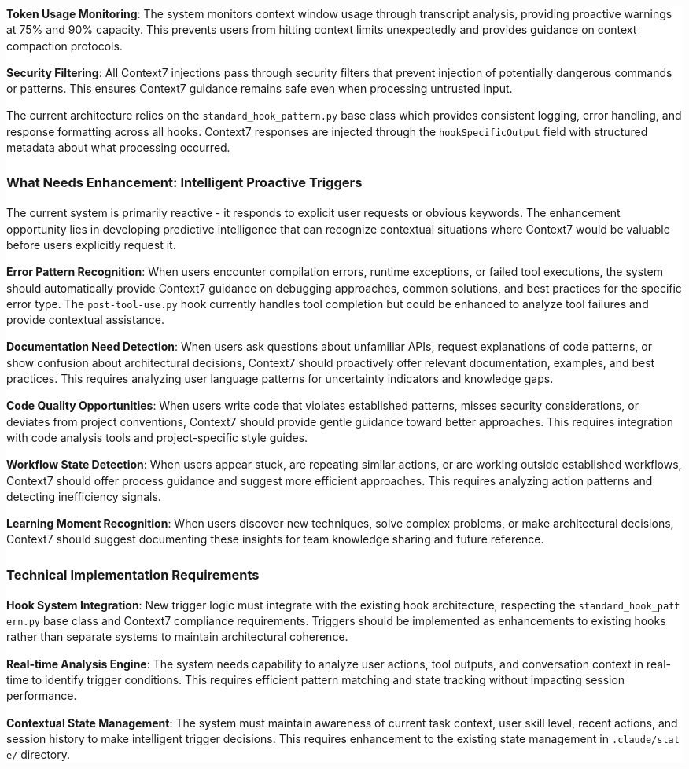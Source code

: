 **Token Usage Monitoring**: The system monitors context window usage through transcript analysis, providing proactive warnings at 75% and 90% capacity. This prevents users from hitting context limits unexpectedly and provides guidance on context compaction protocols.

**Security Filtering**: All Context7 injections pass through security filters that prevent injection of potentially dangerous commands or patterns. This ensures Context7 guidance remains safe even when processing untrusted input.

The current architecture relies on the `standard_hook_pattern.py` base class which provides consistent logging, error handling, and response formatting across all hooks. Context7 responses are injected through the `hookSpecificOutput` field with structured metadata about what processing occurred.

### What Needs Enhancement: Intelligent Proactive Triggers

The current system is primarily reactive - it responds to explicit user requests or obvious keywords. The enhancement opportunity lies in developing predictive intelligence that can recognize contextual situations where Context7 would be valuable before users explicitly request it.

**Error Pattern Recognition**: When users encounter compilation errors, runtime exceptions, or failed tool executions, the system should automatically provide Context7 guidance on debugging approaches, common solutions, and best practices for the specific error type. The `post-tool-use.py` hook currently handles tool completion but could be enhanced to analyze tool failures and provide contextual assistance.

**Documentation Need Detection**: When users ask questions about unfamiliar APIs, request explanations of code patterns, or show confusion about architectural decisions, Context7 should proactively offer relevant documentation, examples, and best practices. This requires analyzing user language patterns for uncertainty indicators and knowledge gaps.

**Code Quality Opportunities**: When users write code that violates established patterns, misses security considerations, or deviates from project conventions, Context7 should provide gentle guidance toward better approaches. This requires integration with code analysis tools and project-specific style guides.

**Workflow State Detection**: When users appear stuck, are repeating similar actions, or are working outside established workflows, Context7 should offer process guidance and suggest more efficient approaches. This requires analyzing action patterns and detecting inefficiency signals.

**Learning Moment Recognition**: When users discover new techniques, solve complex problems, or make architectural decisions, Context7 should suggest documenting these insights for team knowledge sharing and future reference.

### Technical Implementation Requirements

**Hook System Integration**: New trigger logic must integrate with the existing hook architecture, respecting the `standard_hook_pattern.py` base class and Context7 compliance requirements. Triggers should be implemented as enhancements to existing hooks rather than separate systems to maintain architectural coherence.

**Real-time Analysis Engine**: The system needs capability to analyze user actions, tool outputs, and conversation context in real-time to identify trigger conditions. This requires efficient pattern matching and state tracking without impacting session performance.

**Contextual State Management**: The system must maintain awareness of current task context, user skill level, recent actions, and session history to make intelligent trigger decisions. This requires enhancement to the existing state management in `.claude/state/` directory.
